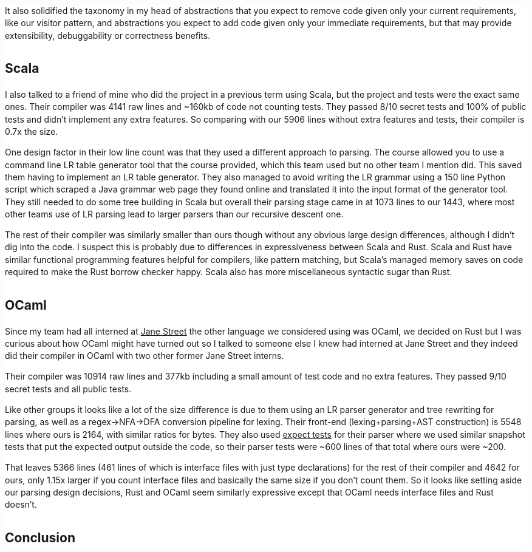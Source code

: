 It also solidified the taxonomy in my head of abstractions that you expect to remove code given only your current requirements, like our visitor pattern, and abstractions you expect to add code given only your immediate requirements, but that may provide extensibility, debuggability or correctness benefits.

## Scala

I also talked to a friend of mine who did the project in a previous term using Scala, but the project and tests were the exact same ones. Their compiler was 4141 raw lines and ~160kb of code not counting tests. They passed 8/10 secret tests and 100% of public tests and didn’t implement any extra features. So comparing with our 5906 lines without extra features and tests, their compiler is 0.7x the size.

One design factor in their low line count was that they used a different approach to parsing. The course allowed you to use a command line LR table generator tool that the course provided, which this team used but no other team I mention did. This saved them having to implement an LR table generator. They also managed to avoid writing the LR grammar using a 150 line Python script which scraped a Java grammar web page they found online and translated it into the input format of the generator tool. They still needed to do some tree building in Scala but overall their parsing stage came in at 1073 lines to our 1443, where most other teams use of LR parsing lead to larger parsers than our recursive descent one.

The rest of their compiler was similarly smaller than ours though without any obvious large design differences, although I didn’t dig into the code. I suspect this is probably due to differences in expressiveness between Scala and Rust. Scala and Rust have similar functional programming features helpful for compilers, like pattern matching, but Scala’s managed memory saves on code required to make the Rust borrow checker happy. Scala also has more miscellaneous syntactic sugar than Rust.

## OCaml

Since my team had all interned at [Jane Street](https://www.janestreet.com/) the other language we considered using was OCaml, we decided on Rust but I was curious about how OCaml might have turned out so I talked to someone else I knew had interned at Jane Street and they indeed did their compiler in OCaml with two other former Jane Street interns.

Their compiler was 10914 raw lines and 377kb including a small amount of test code and no extra features. They passed 9/10 secret tests and all public tests.

Like other groups it looks like a lot of the size difference is due to them using an LR parser generator and tree rewriting for parsing, as well as a regex->NFA->DFA conversion pipeline for lexing. Their front-end (lexing+parsing+AST construction) is 5548 lines where ours is 2164, with similar ratios for bytes. They also used [expect tests](https://blog.janestreet.com/testing-with-expectations/) for their parser where we used similar snapshot tests that put the expected output outside the code, so their parser tests were ~600 lines of that total where ours were ~200.

That leaves 5366 lines (461 lines of which is interface files with just type declarations) for the rest of their compiler and 4642 for ours, only 1.15x larger if you count interface files and basically the same size if you don’t count them. So it looks like setting aside our parsing design decisions, Rust and OCaml seem similarly expressive except that OCaml needs interface files and Rust doesn’t.

## Conclusion
